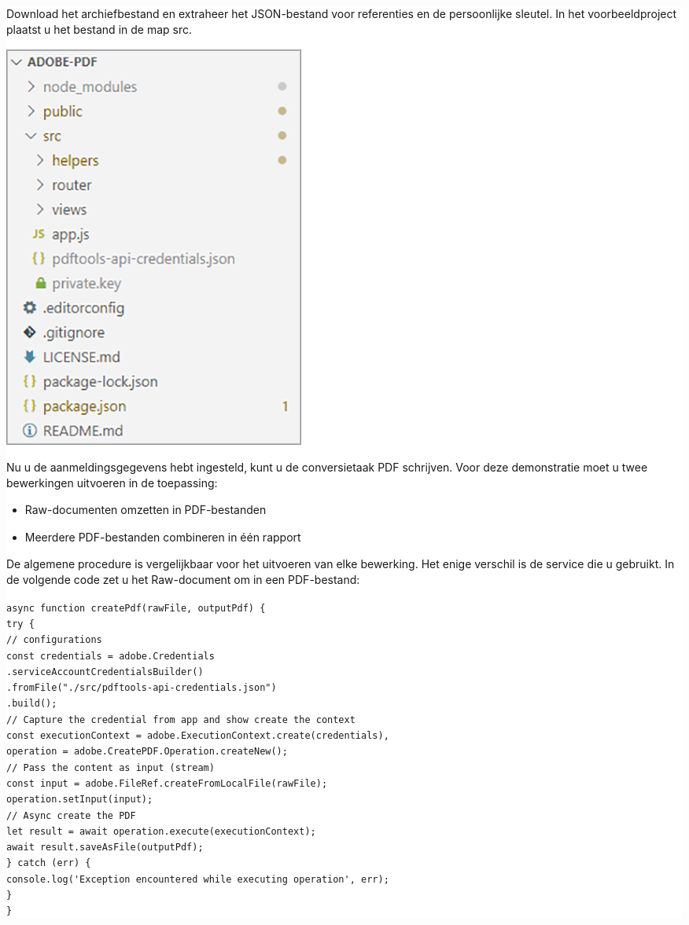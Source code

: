 Download het archiefbestand en extraheer het JSON-bestand voor referenties en de persoonlijke sleutel. In het voorbeeldproject plaatst u het bestand in de map src.

![&#x200B; Screenshot van src folder &#x200B;](assets/report_4.png)

Nu u de aanmeldingsgegevens hebt ingesteld, kunt u de conversietaak PDF schrijven. Voor deze demonstratie moet u twee bewerkingen uitvoeren in de toepassing:

* Raw-documenten omzetten in PDF-bestanden

* Meerdere PDF-bestanden combineren in één rapport

De algemene procedure is vergelijkbaar voor het uitvoeren van elke bewerking. Het enige verschil is de service die u gebruikt. In de volgende code zet u het Raw-document om in een PDF-bestand:

```
async function createPdf(rawFile, outputPdf) {
try {
// configurations
const credentials = adobe.Credentials
.serviceAccountCredentialsBuilder()
.fromFile("./src/pdftools-api-credentials.json")
.build();
// Capture the credential from app and show create the context
const executionContext = adobe.ExecutionContext.create(credentials),
operation = adobe.CreatePDF.Operation.createNew();
// Pass the content as input (stream)
const input = adobe.FileRef.createFromLocalFile(rawFile);
operation.setInput(input);
// Async create the PDF
let result = await operation.execute(executionContext);
await result.saveAsFile(outputPdf);
} catch (err) {
console.log('Exception encountered while executing operation', err);
}
}
```
